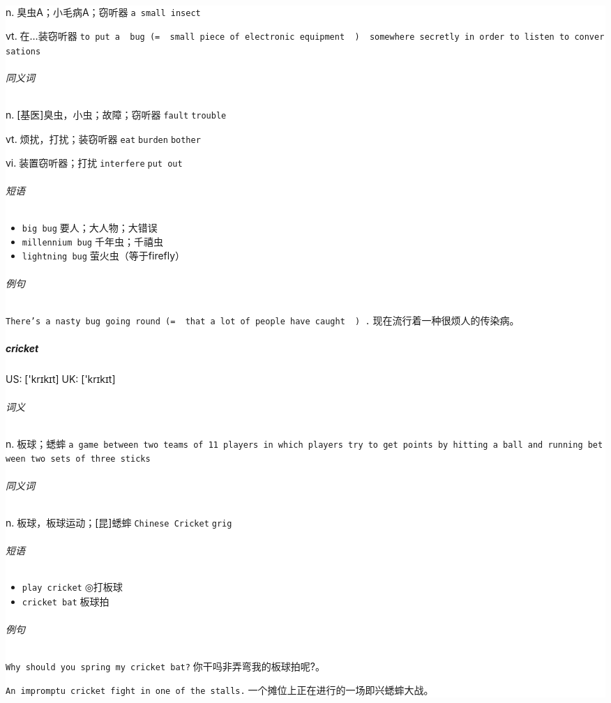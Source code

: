 n. 臭虫A；小毛病A；窃听器
`a small insect`

vt. 在…装窃听器
`to put a  bug (=  small piece of electronic equipment  )  somewhere secretly in order to listen to conversations`

###### 同义词

n. [基医]臭虫，小虫；故障；窃听器
`fault` `trouble`

vt. 烦扰，打扰；装窃听器
`eat` `burden` `bother`

vi. 装置窃听器；打扰
`interfere` `put out`


###### 短语

- `big bug` 要人；大人物；大错误
- `millennium bug` 千年虫；千禧虫
- `lightning bug` 萤火虫（等于firefly）

###### 例句

`There’s a nasty bug going round (=  that a lot of people have caught  ) .`
现在流行着一种很烦人的传染病。


##### cricket

US: ['krɪkɪt]
UK: ['krɪkɪt]

###### 词义

n. 板球；蟋蟀
`a game between two teams of 11 players in which players try to get points by hitting a ball and running between two sets of three sticks`

###### 同义词

n. 板球，板球运动；[昆]蟋蟀
`Chinese Cricket` `grig`


###### 短语

- `play cricket` ◎打板球
- `cricket bat` 板球拍

###### 例句

`Why should you spring my cricket bat?`
你干吗非弄弯我的板球拍呢?。

`An impromptu cricket fight in one of the stalls.`
一个摊位上正在进行的一场即兴蟋蟀大战。
